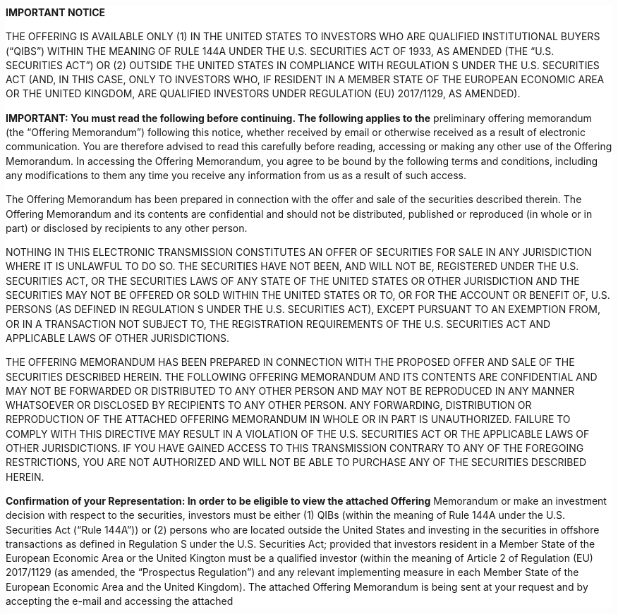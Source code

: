 **IMPORTANT NOTICE**

THE OFFERING IS AVAILABLE ONLY (1) IN THE UNITED STATES TO INVESTORS
WHO ARE QUALIFIED INSTITUTIONAL BUYERS (“QIBS”) WITHIN THE MEANING OF RULE
144A UNDER THE U.S. SECURITIES ACT OF 1933, AS AMENDED (THE “U.S. SECURITIES ACT”)
OR (2) OUTSIDE THE UNITED STATES IN COMPLIANCE WITH REGULATION S UNDER THE
U.S. SECURITIES ACT (AND, IN THIS CASE, ONLY TO INVESTORS WHO, IF RESIDENT IN A
MEMBER STATE OF THE EUROPEAN ECONOMIC AREA OR THE UNITED KINGDOM, ARE
QUALIFIED INVESTORS UNDER REGULATION (EU) 2017/1129, AS AMENDED).

**IMPORTANT: You must read the following before continuing. The following applies to the**
preliminary offering memorandum (the “Offering Memorandum”) following this notice, whether
received by email or otherwise received as a result of electronic communication. You are therefore
advised to read this carefully before reading, accessing or making any other use of the Offering
Memorandum. In accessing the Offering Memorandum, you agree to be bound by the following terms
and conditions, including any modifications to them any time you receive any information from us as a
result of such access.

The Offering Memorandum has been prepared in connection with the offer and sale of the
securities described therein. The Offering Memorandum and its contents are confidential and should not
be distributed, published or reproduced (in whole or in part) or disclosed by recipients to any other
person.

NOTHING IN THIS ELECTRONIC TRANSMISSION CONSTITUTES AN OFFER OF
SECURITIES FOR SALE IN ANY JURISDICTION WHERE IT IS UNLAWFUL TO DO SO. THE
SECURITIES HAVE NOT BEEN, AND WILL NOT BE, REGISTERED UNDER THE U.S. SECURITIES
ACT, OR THE SECURITIES LAWS OF ANY STATE OF THE UNITED STATES OR OTHER
JURISDICTION AND THE SECURITIES MAY NOT BE OFFERED OR SOLD WITHIN THE UNITED
STATES OR TO, OR FOR THE ACCOUNT OR BENEFIT OF, U.S. PERSONS (AS DEFINED IN
REGULATION S UNDER THE U.S. SECURITIES ACT), EXCEPT PURSUANT TO AN EXEMPTION
FROM, OR IN A TRANSACTION NOT SUBJECT TO, THE REGISTRATION REQUIREMENTS OF
THE U.S. SECURITIES ACT AND APPLICABLE LAWS OF OTHER JURISDICTIONS.

THE OFFERING MEMORANDUM HAS BEEN PREPARED IN CONNECTION WITH THE
PROPOSED OFFER AND SALE OF THE SECURITIES DESCRIBED HEREIN. THE FOLLOWING
OFFERING MEMORANDUM AND ITS CONTENTS ARE CONFIDENTIAL AND MAY NOT BE
FORWARDED OR DISTRIBUTED TO ANY OTHER PERSON AND MAY NOT BE REPRODUCED IN
ANY MANNER WHATSOEVER OR DISCLOSED BY RECIPIENTS TO ANY OTHER PERSON. ANY
FORWARDING, DISTRIBUTION OR REPRODUCTION OF THE ATTACHED OFFERING
MEMORANDUM IN WHOLE OR IN PART IS UNAUTHORIZED. FAILURE TO COMPLY WITH THIS
DIRECTIVE MAY RESULT IN A VIOLATION OF THE U.S. SECURITIES ACT OR THE
APPLICABLE LAWS OF OTHER JURISDICTIONS. IF YOU HAVE GAINED ACCESS TO THIS
TRANSMISSION CONTRARY TO ANY OF THE FOREGOING RESTRICTIONS, YOU ARE NOT
AUTHORIZED AND WILL NOT BE ABLE TO PURCHASE ANY OF THE SECURITIES DESCRIBED
HEREIN.

**Confirmation of your Representation: In order to be eligible to view the attached Offering**
Memorandum or make an investment decision with respect to the securities, investors must be either (1) QIBs
(within the meaning of Rule 144A under the U.S. Securities Act (“Rule 144A”)) or (2) persons who are
located outside the United States and investing in the securities in offshore transactions as defined in
Regulation S under the U.S. Securities Act; provided that investors resident in a Member State of the
European Economic Area or the United Kington must be a qualified investor (within the meaning of Article 2
of Regulation (EU) 2017/1129 (as amended, the “Prospectus Regulation”) and any relevant implementing
measure in each Member State of the European Economic Area and the United Kingdom). The attached
Offering Memorandum is being sent at your request and by accepting the e-mail and accessing the attached